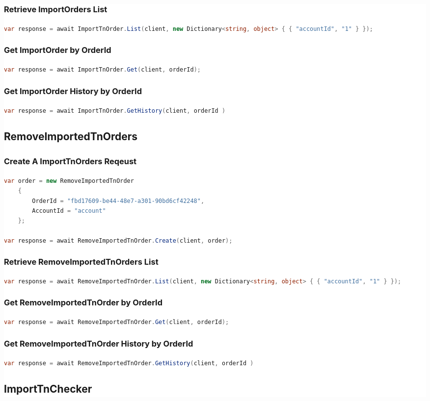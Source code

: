 
### Retrieve ImportOrders List

```csharp
var response = await ImportTnOrder.List(client, new Dictionary<string, object> { { "accountId", "1" } });
```

### Get ImportOrder by OrderId

```csharp
var response = await ImportTnOrder.Get(client, orderId);
```

### Get ImportOrder History by OrderId

```csharp
var response = await ImportTnOrder.GetHistory(client, orderId )
```


## RemoveImportedTnOrders

### Create A ImportTnOrders Reqeust

```csharp
var order = new RemoveImportedTnOrder
    {
        OrderId = "fbd17609-be44-48e7-a301-90bd6cf42248",
        AccountId = "account"
    };

var response = await RemoveImportedTnOrder.Create(client, order);
```


### Retrieve RemoveImportedTnOrders List

```csharp
var response = await RemoveImportedTnOrder.List(client, new Dictionary<string, object> { { "accountId", "1" } });
```

### Get RemoveImportedTnOrder by OrderId

```csharp
var response = await RemoveImportedTnOrder.Get(client, orderId);
```

### Get RemoveImportedTnOrder History by OrderId

```csharp
var response = await RemoveImportedTnOrder.GetHistory(client, orderId )
```

## ImportTnChecker
